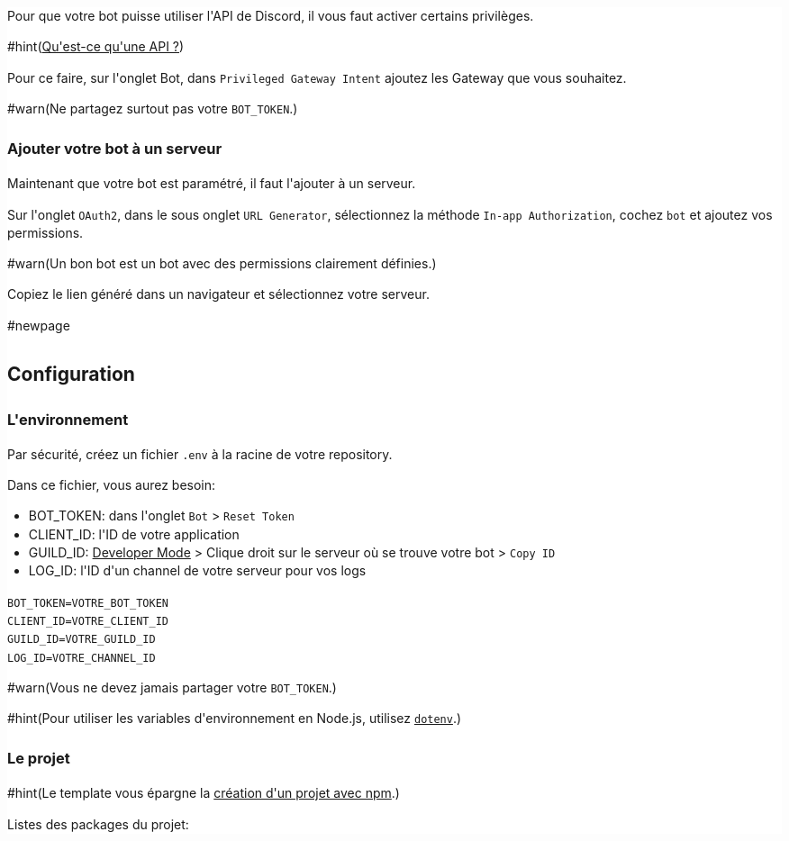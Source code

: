 Pour que votre bot puisse utiliser l'API de Discord, il vous faut activer certains privilèges.

#hint([Qu'est-ce qu'une API ?](https://www.redhat.com/fr/topics/api/what-are-application-programming-interfaces))

Pour ce faire, sur l'onglet Bot, dans `Privileged Gateway Intent` ajoutez les Gateway que vous souhaitez.

#warn(Ne partagez surtout pas votre `BOT_TOKEN`.)

### Ajouter votre bot à un serveur

Maintenant que votre bot est paramétré, il faut l'ajouter à un serveur.

Sur l'onglet `OAuth2`, dans le sous onglet `URL Generator`, sélectionnez la méthode `In-app Authorization`,
cochez `bot` et ajoutez vos permissions.

#warn(Un bon bot est un bot avec des permissions clairement définies.)

Copiez le lien généré dans un navigateur et sélectionnez votre serveur.

#newpage

## Configuration

### L'environnement

Par sécurité, créez un fichier `.env` à la racine de votre repository.

Dans ce fichier, vous aurez besoin:

- BOT_TOKEN: dans l'onglet `Bot` > `Reset Token`
- CLIENT_ID: l'ID de votre application
- GUILD_ID: [Developer Mode](https://beebom.com/how-enable-disable-developer-mode-discord/) > Clique droit sur le
  serveur où se trouve votre bot > `Copy ID`
- LOG_ID: l'ID d'un channel de votre serveur pour vos logs

```txt
BOT_TOKEN=VOTRE_BOT_TOKEN
CLIENT_ID=VOTRE_CLIENT_ID
GUILD_ID=VOTRE_GUILD_ID
LOG_ID=VOTRE_CHANNEL_ID
```

#warn(Vous ne devez jamais partager votre `BOT_TOKEN`.)

#hint(Pour utiliser les variables d'environnement en Node.js, utilisez [`dotenv`](https://www.npmjs.com/package/dotenv).)

### Le projet

#hint(Le template vous épargne la [création d'un projet avec npm](https://developer.mozilla.org/en-US/docs/Learn/Server-side/Express_Nodejs/development_environment).)

Listes des packages du projet:
